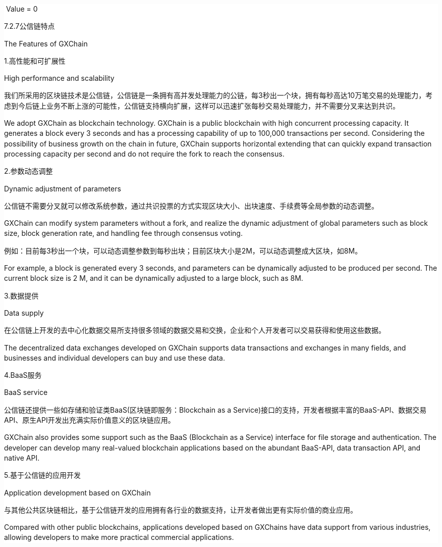 ​    Value = 0 

7.2.7公信链特点

The Features of GXChain

1.高性能和可扩展性

High performance and scalability

   我们所采用的区块链技术是公信链，公信链是一条拥有高并发处理能力的公链，每3秒出一个块，拥有每秒高达10万笔交易的处理能力，考虑到今后链上业务不断上涨的可能性，公信链支持横向扩展，这样可以迅速扩张每秒交易处理能力，并不需要分叉来达到共识。

We adopt GXChain as blockchain technology. GXChain is a public blockchain with high concurrent processing capacity. It generates a block every 3 seconds and has a processing capability of up to 100,000 transactions per second. Considering the possibility of business growth on the chain in future, GXChain supports horizontal extending that can quickly expand transaction processing capacity per second and do not require the fork to reach the consensus.

2.参数动态调整

Dynamic adjustment of parameters

   公信链不需要分叉就可以修改系统参数，通过共识投票的方式实现区块大小、出块速度、手续费等全局参数的动态调整。

GXChain can modify system parameters without a fork, and realize the dynamic adjustment of global parameters such as block size, block generation rate, and handling fee through consensus voting.

   例如：目前每3秒出一个块，可以动态调整参数到每秒出块；目前区块大小是2M，可以动态调整成大区块，如8M。

For example, a block is generated every 3 seconds, and parameters can be dynamically adjusted to be produced per second. The current block size is 2 M, and it can be dynamically adjusted to a large block, such as 8M.

3.数据提供

Data supply

   在公信链上开发的去中心化数据交易所支持很多领域的数据交易和交换，企业和个人开发者可以交易获得和使用这些数据。

The decentralized data exchanges developed on GXChain supports data transactions and exchanges in many fields, and businesses and individual developers can buy and use these data.

4.BaaS服务

BaaS service

   公信链还提供一些如存储和验证类BaaS(区块链即服务：Blockchain as a Service)接口的支持，开发者根据丰富的BaaS-API、数据交易API、原生API开发出充满实际价值意义的区块链应用。

GXChain also provides some support such as the BaaS (Blockchain as a Service) interface for file storage and authentication. The developer can develop many real-valued blockchain applications based on the abundant BaaS-API, data transaction API, and native API.

5.基于公信链的应用开发

Application development based on GXChain

   与其他公共区块链相比，基于公信链开发的应用拥有各行业的数据支持，让开发者做出更有实际价值的商业应用。

Compared with other public blockchains, applications developed based on GXChains have data support from various industries, allowing developers to make more practical commercial applications.

